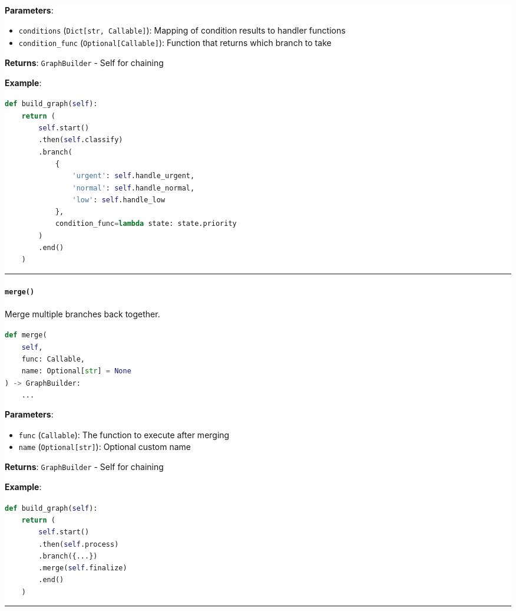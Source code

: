 **Parameters**:
- `conditions` (`Dict[str, Callable]`): Mapping of condition results to handler functions
- `condition_func` (`Optional[Callable]`): Function that returns which branch to take

**Returns**: `GraphBuilder` - Self for chaining

**Example**:
```python
def build_graph(self):
    return (
        self.start()
        .then(self.classify)
        .branch(
            {
                'urgent': self.handle_urgent,
                'normal': self.handle_normal,
                'low': self.handle_low
            },
            condition_func=lambda state: state.priority
        )
        .end()
    )
```

---

#### `merge()`

Merge multiple branches back together.

```python
def merge(
    self,
    func: Callable,
    name: Optional[str] = None
) -> GraphBuilder:
    ...
```

**Parameters**:
- `func` (`Callable`): The function to execute after merging
- `name` (`Optional[str]`): Optional custom name

**Returns**: `GraphBuilder` - Self for chaining

**Example**:
```python
def build_graph(self):
    return (
        self.start()
        .then(self.process)
        .branch({...})
        .merge(self.finalize)
        .end()
    )
```

---
